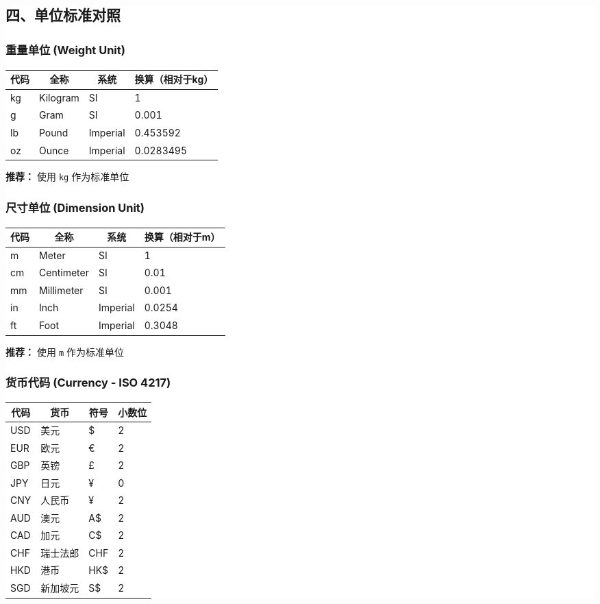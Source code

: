 ## 四、单位标准对照

### 重量单位 (Weight Unit)

| 代码 | 全称 | 系统 | 换算（相对于kg） |
|------|------|------|----------------|
| kg | Kilogram | SI | 1 |
| g | Gram | SI | 0.001 |
| lb | Pound | Imperial | 0.453592 |
| oz | Ounce | Imperial | 0.0283495 |

**推荐：** 使用 `kg` 作为标准单位

### 尺寸单位 (Dimension Unit)

| 代码 | 全称 | 系统 | 换算（相对于m） |
|------|------|------|---------------|
| m | Meter | SI | 1 |
| cm | Centimeter | SI | 0.01 |
| mm | Millimeter | SI | 0.001 |
| in | Inch | Imperial | 0.0254 |
| ft | Foot | Imperial | 0.3048 |

**推荐：** 使用 `m` 作为标准单位

### 货币代码 (Currency - ISO 4217)

| 代码 | 货币 | 符号 | 小数位 |
|------|------|------|-------|
| USD | 美元 | $ | 2 |
| EUR | 欧元 | € | 2 |
| GBP | 英镑 | £ | 2 |
| JPY | 日元 | ¥ | 0 |
| CNY | 人民币 | ¥ | 2 |
| AUD | 澳元 | A$ | 2 |
| CAD | 加元 | C$ | 2 |
| CHF | 瑞士法郎 | CHF | 2 |
| HKD | 港币 | HK$ | 2 |
| SGD | 新加坡元 | S$ | 2 |
